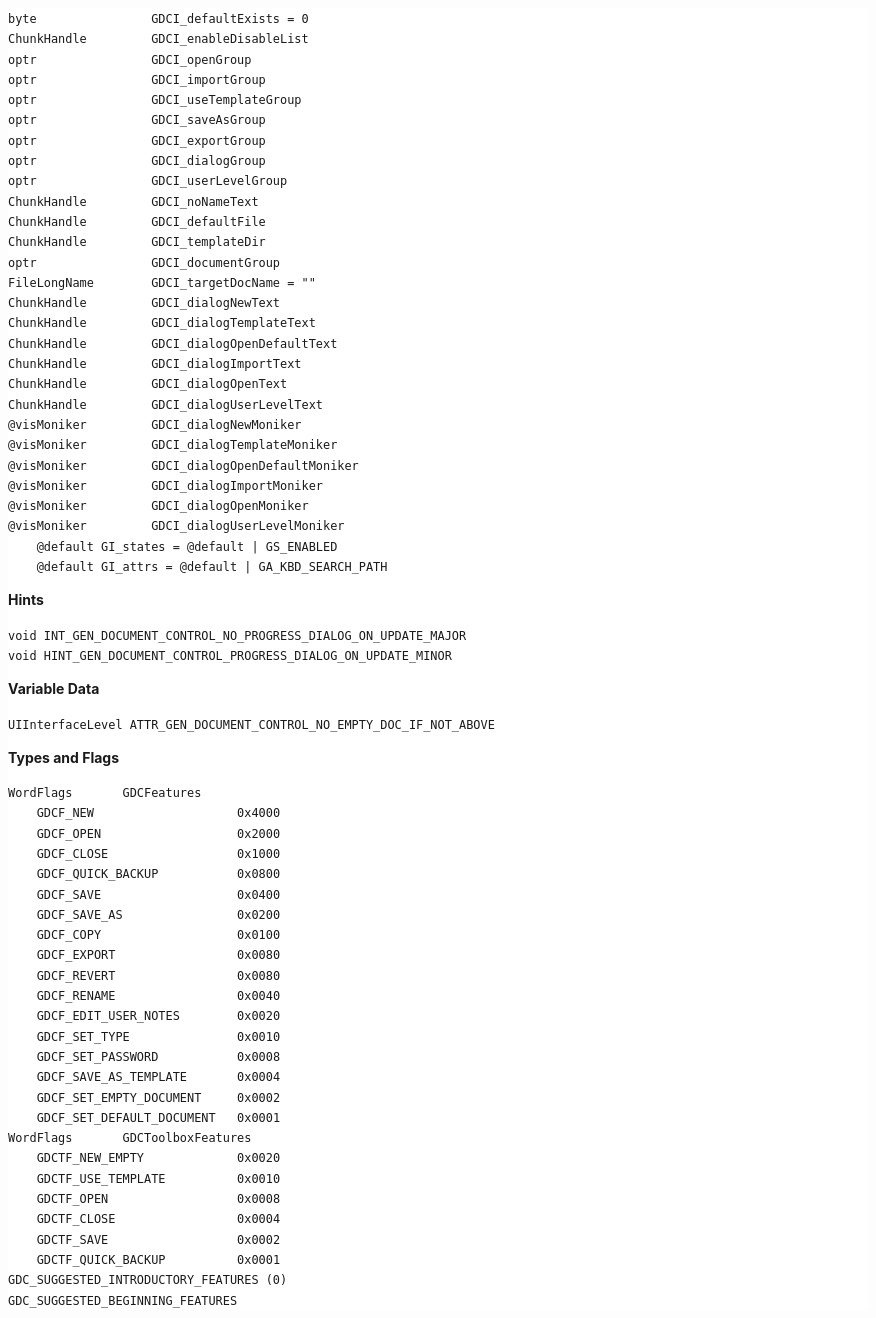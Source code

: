     byte                GDCI_defaultExists = 0
    ChunkHandle         GDCI_enableDisableList
    optr                GDCI_openGroup
    optr                GDCI_importGroup
    optr                GDCI_useTemplateGroup
    optr                GDCI_saveAsGroup
    optr                GDCI_exportGroup
    optr                GDCI_dialogGroup
    optr                GDCI_userLevelGroup
    ChunkHandle         GDCI_noNameText
    ChunkHandle         GDCI_defaultFile
    ChunkHandle         GDCI_templateDir
    optr                GDCI_documentGroup
    FileLongName        GDCI_targetDocName = ""
    ChunkHandle         GDCI_dialogNewText
    ChunkHandle         GDCI_dialogTemplateText
    ChunkHandle         GDCI_dialogOpenDefaultText
    ChunkHandle         GDCI_dialogImportText
    ChunkHandle         GDCI_dialogOpenText
    ChunkHandle         GDCI_dialogUserLevelText
    @visMoniker         GDCI_dialogNewMoniker
    @visMoniker         GDCI_dialogTemplateMoniker
    @visMoniker         GDCI_dialogOpenDefaultMoniker
    @visMoniker         GDCI_dialogImportMoniker
    @visMoniker         GDCI_dialogOpenMoniker
    @visMoniker         GDCI_dialogUserLevelMoniker
        @default GI_states = @default | GS_ENABLED
        @default GI_attrs = @default | GA_KBD_SEARCH_PATH

**Hints**

    void INT_GEN_DOCUMENT_CONTROL_NO_PROGRESS_DIALOG_ON_UPDATE_MAJOR
    void HINT_GEN_DOCUMENT_CONTROL_PROGRESS_DIALOG_ON_UPDATE_MINOR

**Variable Data**

    UIInterfaceLevel ATTR_GEN_DOCUMENT_CONTROL_NO_EMPTY_DOC_IF_NOT_ABOVE

**Types and Flags**

    WordFlags       GDCFeatures
        GDCF_NEW                    0x4000
        GDCF_OPEN                   0x2000
        GDCF_CLOSE                  0x1000
        GDCF_QUICK_BACKUP           0x0800
        GDCF_SAVE                   0x0400
        GDCF_SAVE_AS                0x0200
        GDCF_COPY                   0x0100
        GDCF_EXPORT                 0x0080
        GDCF_REVERT                 0x0080
        GDCF_RENAME                 0x0040
        GDCF_EDIT_USER_NOTES        0x0020
        GDCF_SET_TYPE               0x0010
        GDCF_SET_PASSWORD           0x0008
        GDCF_SAVE_AS_TEMPLATE       0x0004
        GDCF_SET_EMPTY_DOCUMENT     0x0002
        GDCF_SET_DEFAULT_DOCUMENT   0x0001
    WordFlags       GDCToolboxFeatures
        GDCTF_NEW_EMPTY             0x0020
        GDCTF_USE_TEMPLATE          0x0010
        GDCTF_OPEN                  0x0008
        GDCTF_CLOSE                 0x0004
        GDCTF_SAVE                  0x0002
        GDCTF_QUICK_BACKUP          0x0001
    GDC_SUGGESTED_INTRODUCTORY_FEATURES (0)
    GDC_SUGGESTED_BEGINNING_FEATURES